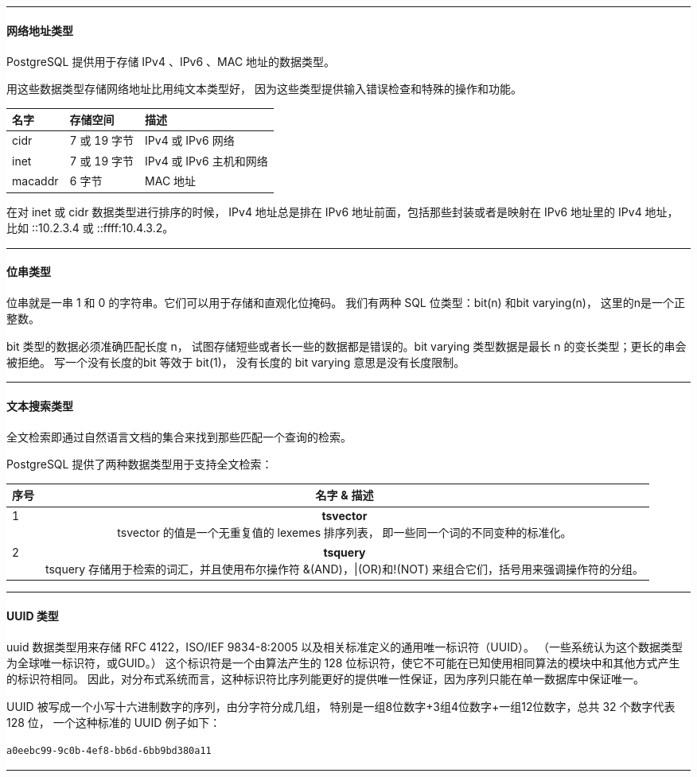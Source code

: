 ------

#### 网络地址类型

PostgreSQL 提供用于存储 IPv4 、IPv6 、MAC 地址的数据类型。

用这些数据类型存储网络地址比用纯文本类型好， 因为这些类型提供输入错误检查和特殊的操作和功能。

| 名字    | 存储空间     | 描述                    |
| :------ | :----------- | :---------------------- |
| cidr    | 7 或 19 字节 | IPv4 或 IPv6 网络       |
| inet    | 7 或 19 字节 | IPv4 或 IPv6 主机和网络 |
| macaddr | 6 字节       | MAC 地址                |

在对 inet 或 cidr 数据类型进行排序的时候， IPv4 地址总是排在 IPv6 地址前面，包括那些封装或者是映射在 IPv6 地址里的 IPv4 地址， 比如 ::10.2.3.4 或 ::ffff:10.4.3.2。

------

#### 位串类型

位串就是一串 1 和 0 的字符串。它们可以用于存储和直观化位掩码。 我们有两种 SQL 位类型：bit(n) 和bit varying(n)， 这里的n是一个正整数。

bit 类型的数据必须准确匹配长度 n， 试图存储短些或者长一些的数据都是错误的。bit varying 类型数据是最长 n 的变长类型；更长的串会被拒绝。 写一个没有长度的bit 等效于 bit(1)， 没有长度的 bit varying 意思是没有长度限制。

------

#### 文本搜索类型

全文检索即通过自然语言文档的集合来找到那些匹配一个查询的检索。

PostgreSQL 提供了两种数据类型用于支持全文检索：

| 序号 |                         名字 & 描述                          |
| :--- | :----------------------------------------------------------: |
| 1    | **tsvector**<br/>tsvector 的值是一个无重复值的 lexemes 排序列表， 即一些同一个词的不同变种的标准化。 |
| 2    | **tsquery**<br/>tsquery 存储用于检索的词汇，并且使用布尔操作符 &(AND)，\|(OR)和!(NOT) 来组合它们，括号用来强调操作符的分组。 |

------

#### UUID 类型

uuid 数据类型用来存储 RFC 4122，ISO/IEF 9834-8:2005 以及相关标准定义的通用唯一标识符（UUID）。 （一些系统认为这个数据类型为全球唯一标识符，或GUID。） 这个标识符是一个由算法产生的 128 位标识符，使它不可能在已知使用相同算法的模块中和其他方式产生的标识符相同。 因此，对分布式系统而言，这种标识符比序列能更好的提供唯一性保证，因为序列只能在单一数据库中保证唯一。

UUID 被写成一个小写十六进制数字的序列，由分字符分成几组， 特别是一组8位数字+3组4位数字+一组12位数字，总共 32 个数字代表 128 位， 一个这种标准的 UUID 例子如下：

```
a0eebc99-9c0b-4ef8-bb6d-6bb9bd380a11
```

------
